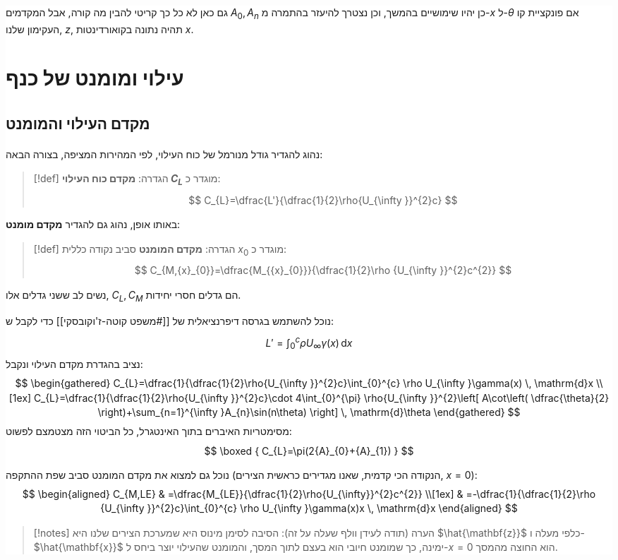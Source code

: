 גם כאן לא כל כך קריטי להבין מה קורה, אבל המקדמים ${A}_{0},A_{n}$ כן יהיו שימושיים בהמשך, וכן נצטרך להיעזר בהתמרה מ-$x$ ל-$\theta$ אם פונקציית קו העקימון שלנו, $z$, תהיה נתונה בקואורדינטות $x$.

# עילוי ומומנט של כנף

## מקדם העילוי והמומנט
נהוג להגדיר גודל מנורמל של כוח העילוי, לפי המהירות המציפה, בצורה הבאה:
>[!def] הגדרה: 
 >**מקדם כוח העילוי $C_{L}$** מוגדר כ:
 >$$
> C_{L}=\dfrac{L'}{\dfrac{1}{2}\rho{U_{\infty }}^{2}c}
> $$
 >

באותו אופן, נהוג גם להגדיר **מקדם מומנט**:
>[!def] הגדרה: 
 >**מקדם המומנט** סביב נקודה כללית ${x}_{0}$ מוגדר כ:
 >$$
> C_{M,{x}_{0}}=\dfrac{M_{{x}_{0}}}{\dfrac{1}{2}\rho {U_{\infty }}^{2}c^{2}}
> $$

נשים לב ששני גדלים אלו, $C_{L},\,C_{M}$ הם גדלים חסרי יחידות.

נוכל להשתמש בגרסה דיפרנציאלית של [[#משפט קוטה-ז'וקובסקי]] כדי לקבל ש:
$$
L'=\int_{0}^{c} \rho U_{\infty }\gamma(x) \, \mathrm{d}x 
$$
נציב בהגדרת מקדם העילוי ונקבל:
$$
\begin{gathered}
C_{L}=\dfrac{1}{\dfrac{1}{2}\rho{U_{\infty }}^{2}c}\int_{0}^{c} \rho U_{\infty }\gamma(x) \, \mathrm{d}x  \\[1ex]
C_{L}=\dfrac{1}{\dfrac{1}{2}\rho{U_{\infty }}^{2}c}\cdot 4\int_{0}^{\pi} \rho{U_{\infty }}^{2}\left[ A\cot\left( \dfrac{\theta}{2} \right)+\sum_{n=1}^{\infty }A_{n}\sin(n\theta)  \right] \, \mathrm{d}\theta 
\end{gathered}
$$
מסימטריות האיברים בתוך האינטגרל, כל הביטוי הזה מצטמצם לפשוט:
$$
\boxed {
C_{L}=\pi(2{A}_{0}+{A}_{1})
 }
$$

נוכל גם למצוא את מקדם המומנט סביב שפת ההתקפה (הנקודה הכי קדמית, שאנו מגדירים כראשית הצירים, $x=0$):
$$
\begin{aligned}
C_{M,LE} & =\dfrac{M_{LE}}{\dfrac{1}{2}\rho{U_{\infty}}^{2}c^{2}} \\[1ex]
 & =-\dfrac{1}{\dfrac{1}{2}\rho {U_{\infty }}^{2}c}\int_{0}^{c} \rho U_{\infty }\gamma(x)x \, \mathrm{d}x 
\end{aligned}
$$
>[!notes] הערה (תודה לעידן וולף שעלה על זה):
> הסיבה לסימן מינוס היא שמערכת הצירים שלנו היא $\hat{\mathbf{z}}$ כלפי מעלה ו- $\hat{\mathbf{x}}$ ימינה, כך שמומנט חיובי הוא בעצם לתוך המסך, והמומנט שהעילוי יוצר ביחס ל-$x=0$ הוא החוצה מהמסך.
